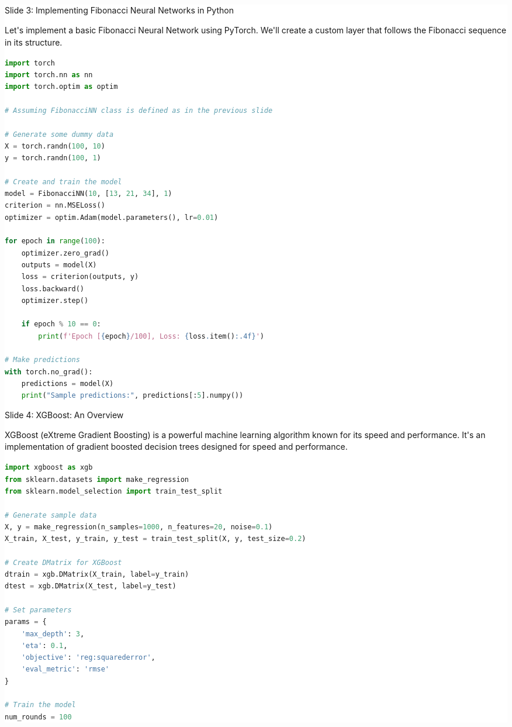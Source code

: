 Slide 3: Implementing Fibonacci Neural Networks in Python

Let's implement a basic Fibonacci Neural Network using PyTorch. We'll create a custom layer that follows the Fibonacci sequence in its structure.

```python
import torch
import torch.nn as nn
import torch.optim as optim

# Assuming FibonacciNN class is defined as in the previous slide

# Generate some dummy data
X = torch.randn(100, 10)
y = torch.randn(100, 1)

# Create and train the model
model = FibonacciNN(10, [13, 21, 34], 1)
criterion = nn.MSELoss()
optimizer = optim.Adam(model.parameters(), lr=0.01)

for epoch in range(100):
    optimizer.zero_grad()
    outputs = model(X)
    loss = criterion(outputs, y)
    loss.backward()
    optimizer.step()
    
    if epoch % 10 == 0:
        print(f'Epoch [{epoch}/100], Loss: {loss.item():.4f}')

# Make predictions
with torch.no_grad():
    predictions = model(X)
    print("Sample predictions:", predictions[:5].numpy())
```

Slide 4: XGBoost: An Overview

XGBoost (eXtreme Gradient Boosting) is a powerful machine learning algorithm known for its speed and performance. It's an implementation of gradient boosted decision trees designed for speed and performance.

```python
import xgboost as xgb
from sklearn.datasets import make_regression
from sklearn.model_selection import train_test_split

# Generate sample data
X, y = make_regression(n_samples=1000, n_features=20, noise=0.1)
X_train, X_test, y_train, y_test = train_test_split(X, y, test_size=0.2)

# Create DMatrix for XGBoost
dtrain = xgb.DMatrix(X_train, label=y_train)
dtest = xgb.DMatrix(X_test, label=y_test)

# Set parameters
params = {
    'max_depth': 3,
    'eta': 0.1,
    'objective': 'reg:squarederror',
    'eval_metric': 'rmse'
}

# Train the model
num_rounds = 100
```